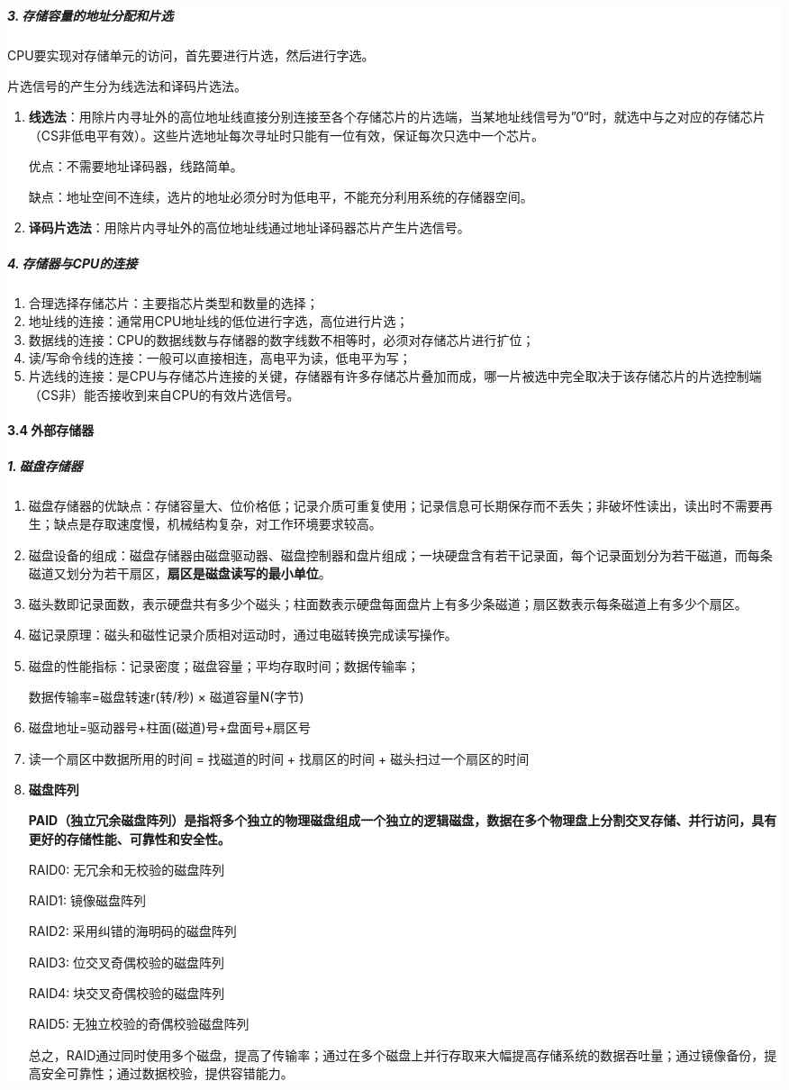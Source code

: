 ##### 3. 存储容量的地址分配和片选

CPU要实现对存储单元的访问，首先要进行片选，然后进行字选。

片选信号的产生分为线选法和译码片选法。

1. **线选法**：用除片内寻址外的高位地址线直接分别连接至各个存储芯片的片选端，当某地址线信号为”0“时，就选中与之对应的存储芯片（CS非低电平有效）。这些片选地址每次寻址时只能有一位有效，保证每次只选中一个芯片。

   优点：不需要地址译码器，线路简单。

   缺点：地址空间不连续，选片的地址必须分时为低电平，不能充分利用系统的存储器空间。

2. **译码片选法**：用除片内寻址外的高位地址线通过地址译码器芯片产生片选信号。

##### 4. 存储器与CPU的连接

1. 合理选择存储芯片：主要指芯片类型和数量的选择；
2. 地址线的连接：通常用CPU地址线的低位进行字选，高位进行片选；
3. 数据线的连接：CPU的数据线数与存储器的数字线数不相等时，必须对存储芯片进行扩位；
4. 读/写命令线的连接：一般可以直接相连，高电平为读，低电平为写；
5. 片选线的连接：是CPU与存储芯片连接的关键，存储器有许多存储芯片叠加而成，哪一片被选中完全取决于该存储芯片的片选控制端（CS非）能否接收到来自CPU的有效片选信号。



#### 3.4 外部存储器

##### 1. 磁盘存储器

1. 磁盘存储器的优缺点：存储容量大、位价格低；记录介质可重复使用；记录信息可长期保存而不丢失；非破坏性读出，读出时不需要再生；缺点是存取速度慢，机械结构复杂，对工作环境要求较高。

2. 磁盘设备的组成：磁盘存储器由磁盘驱动器、磁盘控制器和盘片组成；一块硬盘含有若干记录面，每个记录面划分为若干磁道，而每条磁道又划分为若干扇区，**扇区是磁盘读写的最小单位**。

3. 磁头数即记录面数，表示硬盘共有多少个磁头；柱面数表示硬盘每面盘片上有多少条磁道；扇区数表示每条磁道上有多少个扇区。

4. 磁记录原理：磁头和磁性记录介质相对运动时，通过电磁转换完成读写操作。

5. 磁盘的性能指标：记录密度；磁盘容量；平均存取时间；数据传输率；

   数据传输率=磁盘转速r(转/秒) × 磁道容量N(字节)

6. 磁盘地址=驱动器号+柱面(磁道)号+盘面号+扇区号

7. 读一个扇区中数据所用的时间 = 找磁道的时间 + 找扇区的时间 + 磁头扫过一个扇区的时间

8. **磁盘阵列**

   **PAID（独立冗余磁盘阵列）是指将多个独立的物理磁盘组成一个独立的逻辑磁盘，数据在多个物理盘上分割交叉存储、并行访问，具有更好的存储性能、可靠性和安全性。**

   RAID0: 无冗余和无校验的磁盘阵列

   RAID1: 镜像磁盘阵列

   RAID2: 采用纠错的海明码的磁盘阵列

   RAID3: 位交叉奇偶校验的磁盘阵列

   RAID4: 块交叉奇偶校验的磁盘阵列

   RAID5: 无独立校验的奇偶校验磁盘阵列

   总之，RAID通过同时使用多个磁盘，提高了传输率；通过在多个磁盘上并行存取来大幅提高存储系统的数据吞吐量；通过镜像备份，提高安全可靠性；通过数据校验，提供容错能力。
